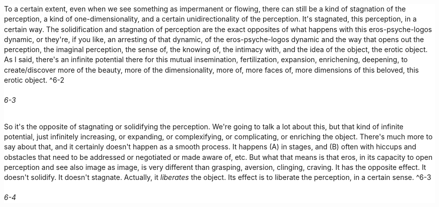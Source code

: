 To a certain extent, even when we see something as <span class="firstLink"><a aria-label-position="top" aria-label="Impermanence" data-href="Impermanence" class="internal-link">impermanent</a></span> or flowing, there can still be a kind of stagnation of the <span class="firstLink"><a data-href="perception" class="internal-link">perception</a></span>, a kind of one-<span class="firstLink"><a data-href="dimensionality" class="internal-link">dimensionality</a></span>, and a certain unidirectionality of the <span class="otherLink"><a data-href="perception" class="internal-link">perception</a></span>. It's stagnated, this <span class="otherLink"><a data-href="perception" class="internal-link">perception</a></span>, in a certain way. The solidification and stagnation of <span class="otherLink"><a data-href="perception" class="internal-link">perception</a></span> are the exact opposites of what happens with this <span class="firstLink"><a aria-label-position="top" aria-label="Soulmaking dynamic" data-href="Soulmaking dynamic" class="internal-link">eros-psyche-logos dynamic</a></span>, or they're, if you like, an arresting of that dynamic, of the <span class="otherLink"><a aria-label-position="top" aria-label="Soulmaking dynamic" data-href="Soulmaking dynamic" class="internal-link">eros-psyche-logos dynamic</a></span> and the way that opens out the <span class="otherLink"><a data-href="perception" class="internal-link">perception</a></span>, the <span class="firstLink"><a aria-label-position="top" aria-label="Imaginal" data-href="Imaginal" class="internal-link">imaginal perception</a></span>, the sense of, the knowing of, the intimacy with, and the idea of the object, the erotic object. As I said, there's an infinite potential there for this mutual insemination, fertilization, expansion, enrichening, deepening, to <span class="firstLink"><a aria-label-position="top" aria-label="Create-Discover" data-href="Create-Discover" class="internal-link">create/discover</a></span> more of the <span class="firstLink"><a data-href="beauty" class="internal-link">beauty</a></span>, more of the <span class="otherLink"><a data-href="dimensionality" class="internal-link">dimensionality</a></span>, more of, more faces of, more <span class="firstLink"><a aria-label-position="top" aria-label="Dimensionality" data-href="Dimensionality" class="internal-link">dimensions</a></span> of this beloved, this erotic object<span class="firstLink"><a aria-label-position="top" aria-label="Dilemmas and Delineations - How did we get here Part 4 > The soulmaking dynamic opens out the perception" data-href="Dilemmas and Delineations - How did we get here Part 4#The soulmaking dynamic opens out the perception" class="internal-link">.</a></span> ^6-2
###### 6-3
So it's the opposite of stagnating or solidifying the <span class="firstLink"><a data-href="perception" class="internal-link">perception</a></span>. We're going to talk a lot about this, but that kind of infinite potential, just infinitely increasing, or expanding, or complexifying, or complicating, or enriching the object. There's much more to say about that, and it certainly doesn't happen as a smooth process. It happens (A) in stages, and (B) often with hiccups and obstacles that need to be addressed or negotiated or made aware of, etc. But what that means is that <span class="firstLink"><a data-href="eros" class="internal-link">eros</a></span>, in its capacity to open <span class="otherLink"><a data-href="perception" class="internal-link">perception</a></span> and see also <span class="firstLink"><a data-href="image" class="internal-link">image</a></span> as <span class="otherLink"><a data-href="image" class="internal-link">image</a></span>, is very different than <span class="firstLink"><a aria-label-position="top" aria-label="Craving" data-href="Craving" class="internal-link">grasping</a></span>, <span class="firstLink"><a data-href="aversion" class="internal-link">aversion</a></span>, <span class="firstLink"><a data-href="clinging" class="internal-link">clinging</a></span>, <span class="firstLink"><a data-href="craving" class="internal-link">craving</a></span>. It has the opposite effect. It doesn't solidify. It doesn't stagnate. Actually, it _liberates_ the object. Its effect is to liberate the <span class="otherLink"><a data-href="perception" class="internal-link">perception</a></span>, in a certain sense<span class="firstLink"><a aria-label-position="top" aria-label="Dilemmas and Delineations - How did we get here Part 4 > Soulmaking is thus the opposite of stagnating or solidifying the perception it liberates it" data-href="Dilemmas and Delineations - How did we get here Part 4#Soulmaking is thus the opposite of stagnating or solidifying the perception it liberates it" class="internal-link">.</a></span> ^6-3
###### 6-4